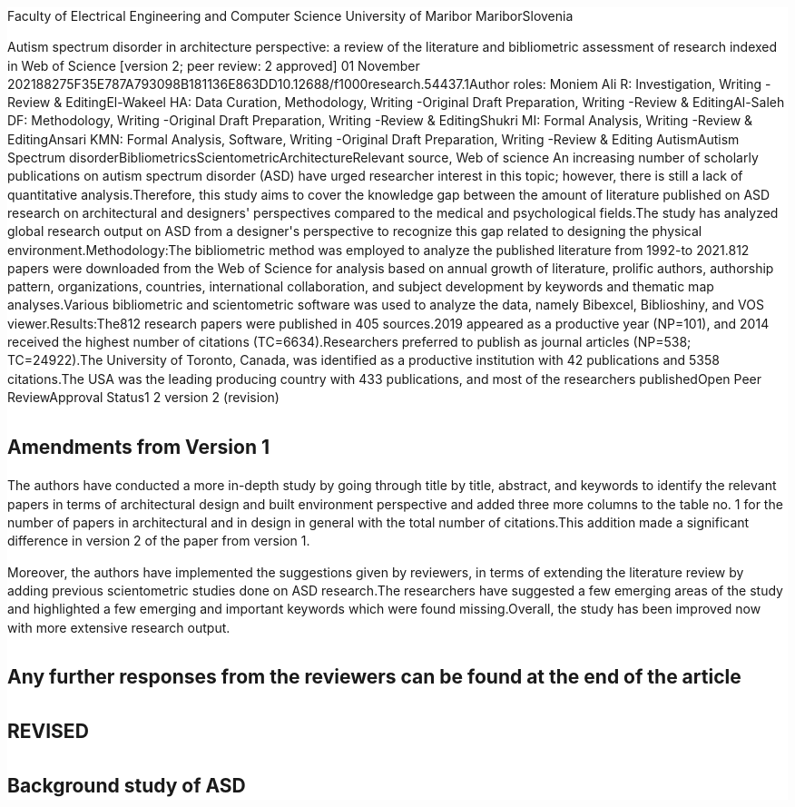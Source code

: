 Faculty of Electrical Engineering and Computer Science
University of Maribor
MariborSlovenia

Autism spectrum disorder in architecture perspective: a review of the literature and bibliometric assessment of research indexed in Web of Science [version 2; peer review: 2 approved]
01 November 202188275F35E787A793098B181136E863DD10.12688/f1000research.54437.1Author roles: Moniem Ali R: Investigation, Writing -Review & EditingEl-Wakeel HA: Data Curation, Methodology, Writing -Original Draft Preparation, Writing -Review & EditingAl-Saleh DF: Methodology, Writing -Original Draft Preparation, Writing -Review & EditingShukri MI: Formal Analysis, Writing -Review & EditingAnsari KMN: Formal Analysis, Software, Writing -Original Draft Preparation, Writing -Review & Editing AutismAutism Spectrum disorderBibliometricsScientometricArchitectureRelevant source, Web of science
An increasing number of scholarly publications on autism spectrum disorder (ASD) have urged researcher interest in this topic; however, there is still a lack of quantitative analysis.Therefore, this study aims to cover the knowledge gap between the amount of literature published on ASD research on architectural and designers' perspectives compared to the medical and psychological fields.The study has analyzed global research output on ASD from a designer's perspective to recognize this gap related to designing the physical environment.Methodology:The bibliometric method was employed to analyze the published literature from 1992-to 2021.812 papers were downloaded from the Web of Science for analysis based on annual growth of literature, prolific authors, authorship pattern, organizations, countries, international collaboration, and subject development by keywords and thematic map analyses.Various bibliometric and scientometric software was used to analyze the data, namely Bibexcel, Biblioshiny, and VOS viewer.Results:The812 research papers were published in 405 sources.2019 appeared as a productive year (NP=101), and 2014 received the highest number of citations (TC=6634).Researchers preferred to publish as journal articles (NP=538; TC=24922).The University of Toronto, Canada, was identified as a productive institution with 42 publications and 5358 citations.The USA was the leading producing country with 433 publications, and most of the researchers publishedOpen Peer ReviewApproval Status1 2 version 2 (revision)

## Amendments from Version 1

The authors have conducted a more in-depth study by going through title by title, abstract, and keywords to identify the relevant papers in terms of architectural design and built environment perspective and added three more columns to the table no. 1 for the number of papers in architectural and in design in general with the total number of citations.This addition made a significant difference in version 2 of the paper from version 1.

Moreover, the authors have implemented the suggestions given by reviewers, in terms of extending the literature review by adding previous scientometric studies done on ASD research.The researchers have suggested a few emerging areas of the study and highlighted a few emerging and important keywords which were found missing.Overall, the study has been improved now with more extensive research output.


## Any further responses from the reviewers can be found at the end of the article


## REVISED


## Background study of ASD
